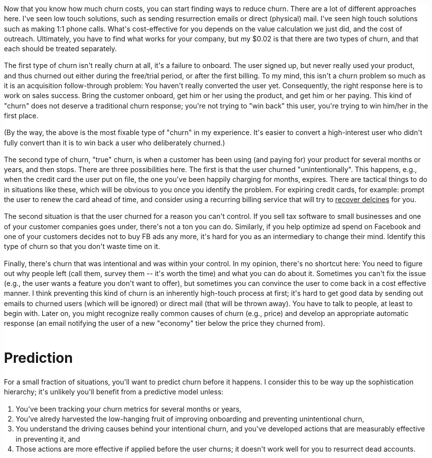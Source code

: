 Now that you know how much churn costs, you can start finding ways to reduce churn. There are a lot of different approaches here. I've seen low touch solutions, such as sending resurrection emails or direct (physical) mail. I've seen high touch solutions such as making 1:1 phone calls. What's cost-effective for you depends on the value calculation we just did, and the cost of outreach. Ultimately, you have to find what works for your company, but my $0.02 is that there are two types of churn, and that each should be treated separately.

The first type of churn isn't really churn at all, it's a failure to onboard. The user signed up, but never really used your product, and thus churned out either during the free/trial period, or after the first billing. To my mind, this isn't a churn problem so much as it is an acquisition follow-through problem: You haven't really converted the user yet. Consequently, the right response here is to work on sales success. Bring the customer onboard, get him or her using the product, and get him or her paying. This kind of "churn" does not deserve a traditional churn response; you're not trying to "win back" this user, you're trying to win him/her in the first place.

(By the way, the above is the most fixable type of "churn" in my experience. It's easier to convert a high-interest user who didn't fully convert than it is to win back a user who deliberately churned.)

The second type of churn, "true" churn, is when a customer has been using (and paying for) your product for several months or years, and then stops. There are three possibilities here. The first is that the user churned "unintentionally". This happens, e.g., when the credit card the user put on file, the one you've been happily charging for months, expires. There are tactical things to do in situations like these, which will be obvious to you once you identify the problem. For expiring credit cards, for example: prompt the user to renew the card ahead of time, and consider using a recurring billing service that will try to [recover delcines](https://recurly.com/features/powerful-results/recover-lost-revenue) for you.

The second situation is that the user churned for a reason you can't control. If you sell tax software to small businesses and one of your customer companies goes under, there's not a ton you can do. Similarly, if you help optimize ad spend on Facebook and one of your customers decides not to buy FB ads any more, it's hard for you as an intermediary to change their mind. Identify this type of churn so that you don't waste time on it.

Finally, there's churn that was intentional and was within your control. In my opinion, there's no shortcut here: You need to figure out why people left (call them, survey them -- it's worth the time) and what you can do about it. Sometimes you can't fix the issue (e.g., the user wants a feature you don't want to offer), but sometimes you can convince the user to come back in a cost effective manner. I think preventing this kind of churn is an inherently high-touch process at first; it's hard to get good data by sending out emails to churned users (which will be ignored) or direct mail (that will be thrown away). You have to talk to people, at least to begin with. Later on, you might recognize really common causes of churn (e.g., price) and develop an appropriate automatic response (an email notifying the user of a new "economy" tier below the price they churned from).

# Prediction

For a small fraction of situations, you'll want to predict churn before it happens. I consider this to be way up the sophistication hierarchy; it's unlikely you'll benefit from a predictive model unless:

1. You've been tracking your churn metrics for several months or years,
2. You've alredy harvested the low-hanging fruit of improving onboarding and preventing unintentional churn,
3. You understand the driving causes behind your intentional churn, and you've developed actions that are measurably effective in preventing it, and
4. Those actions are more effective if applied before the user churns; it doesn't work well for you to resurrect dead accounts.
